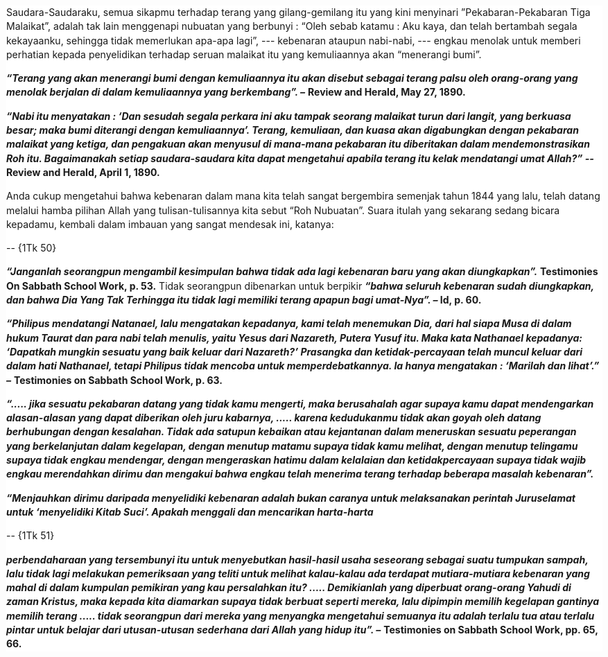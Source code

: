 Saudara-Saudaraku, semua sikapmu terhadap terang yang gilang-gemilang itu yang kini menyinari ”Pekabaran-Pekabaran Tiga Malaikat”, adalah tak lain menggenapi nubuatan yang berbunyi : “Oleh sebab katamu : Aku kaya, dan telah bertambah segala kekayaanku, sehingga tidak memerlukan apa-apa lagi”, --- kebenaran ataupun nabi-nabi, --- engkau menolak untuk memberi perhatian kepada penyelidikan terhadap seruan malaikat itu yang kemuliaannya akan “menerangi bumi”.

**_“Terang yang akan menerangi bumi dengan kemuliaannya itu akan disebut sebagai terang palsu oleh orang-orang yang menolak berjalan di dalam kemuliaannya yang berkembang”. –_** **Review and Herald, May 27, 1890.**

**_“Nabi itu menyatakan : ‘Dan sesudah segala perkara ini aku tampak seorang malaikat turun dari langit, yang berkuasa besar; maka bumi diterangi dengan kemuliaannya’. Terang, kemuliaan, dan kuasa akan digabungkan dengan pekabaran malaikat yang ketiga, dan pengakuan akan menyusul di mana-mana pekabaran itu diberitakan dalam mendemonstrasikan Roh itu. Bagaimanakah setiap saudara-saudara kita dapat mengetahui apabila terang itu kelak mendatangi umat Allah?” --_** **Review and Herald, April 1, 1890.**

Anda cukup mengetahui bahwa kebenaran dalam mana kita telah sangat bergembira semenjak tahun 1844 yang lalu, telah datang melalui hamba pilihan Allah yang tulisan-tulisannya kita sebut “Roh Nubuatan”. Suara itulah yang sekarang sedang bicara kepadamu, kembali dalam imbauan yang sangat mendesak ini, katanya:

 -- {1Tk 50}   
  
  **_“Janganlah seorangpun mengambil kesimpulan bahwa tidak ada lagi kebenaran baru yang akan diungkapkan”._** **Testimonies On Sabbath School Work, p. 53.** Tidak seorangpun dibenarkan untuk berpikir **_“bahwa seluruh kebenaran sudah diungkapkan, dan bahwa Dia Yang Tak Terhingga itu tidak lagi memiliki terang apapun bagi umat-Nya”. –_ Id, p. 60.**

**_“Philipus mendatangi Natanael, lalu mengatakan kepadanya, kami telah menemukan Dia, dari hal siapa Musa di dalam hukum Taurat dan para nabi telah menulis, yaitu Yesus dari Nazareth, Putera Yusuf itu. Maka kata Nathanael kepadanya: ‘Dapatkah mungkin sesuatu yang baik keluar dari Nazareth?’ Prasangka dan ketidak-percayaan telah muncul keluar dari dalam hati Nathanael, tetapi Philipus tidak mencoba untuk memperdebatkannya. Ia hanya mengatakan : ‘Marilah dan lihat’.” –_** **Testimonies on Sabbath School Work, p. 63.**

**_“..... jika sesuatu pekabaran datang yang tidak kamu mengerti, maka berusahalah agar supaya kamu dapat mendengarkan alasan-alasan yang dapat diberikan oleh juru kabarnya, ..... karena kedudukanmu tidak akan goyah oleh datang berhubungan dengan kesalahan. Tidak ada satupun kebaikan atau kejantanan dalam meneruskan sesuatu peperangan yang berkelanjutan dalam kegelapan, dengan menutup matamu supaya tidak kamu melihat, dengan menutup telingamu supaya tidak engkau mendengar, dengan mengeraskan hatimu dalam kelalaian dan ketidakpercayaan supaya tidak wajib engkau merendahkan dirimu dan mengakui bahwa engkau telah menerima terang terhadap beberapa masalah kebenaran”._**

**_“Menjauhkan dirimu daripada menyelidiki kebenaran adalah bukan caranya untuk melaksanakan perintah Juruselamat untuk ‘menyelidiki Kitab Suci’. Apakah menggali dan mencarikan harta-harta_**

 -- {1Tk 51}   
  
  **_perbendaharaan yang tersembunyi itu untuk menyebutkan hasil-hasil usaha seseorang sebagai suatu tumpukan sampah, lalu tidak lagi melakukan pemeriksaan yang teliti untuk melihat kalau-kalau ada terdapat mutiara-mutiara kebenaran yang mahal di dalam kumpulan pemikiran yang kau persalahkan itu? ..... Demikianlah yang diperbuat orang-orang Yahudi di zaman Kristus, maka kepada kita diamarkan supaya tidak berbuat seperti mereka, lalu dipimpin memilih kegelapan gantinya memilih terang ..... tidak seorangpun dari mereka yang menyangka mengetahui semuanya itu adalah terlalu tua atau terlalu pintar untuk belajar dari utusan-utusan sederhana dari Allah yang hidup itu”. –_** **Testimonies on Sabbath School Work, pp. 65, 66.**

